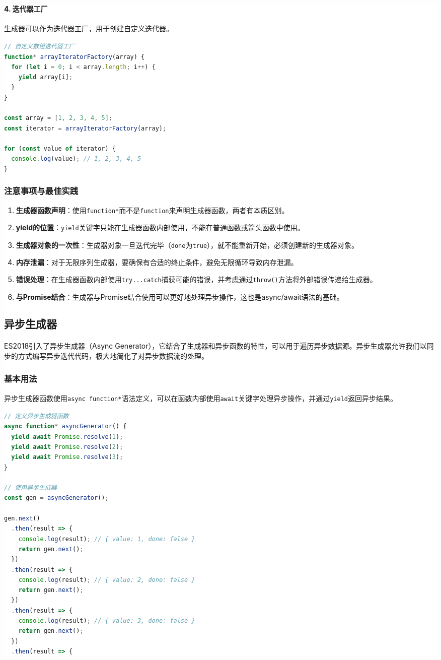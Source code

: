 #### 4. 迭代器工厂

生成器可以作为迭代器工厂，用于创建自定义迭代器。

```javascript
// 自定义数组迭代器工厂
function* arrayIteratorFactory(array) {
  for (let i = 0; i < array.length; i++) {
    yield array[i];
  }
}

const array = [1, 2, 3, 4, 5];
const iterator = arrayIteratorFactory(array);

for (const value of iterator) {
  console.log(value); // 1, 2, 3, 4, 5
}
```

### 注意事项与最佳实践

1. **生成器函数声明**：使用`function*`而不是`function`来声明生成器函数，两者有本质区别。

2. **yield的位置**：`yield`关键字只能在生成器函数内部使用，不能在普通函数或箭头函数中使用。

3. **生成器对象的一次性**：生成器对象一旦迭代完毕（`done`为`true`），就不能重新开始，必须创建新的生成器对象。

4. **内存泄漏**：对于无限序列生成器，要确保有合适的终止条件，避免无限循环导致内存泄漏。

5. **错误处理**：在生成器函数内部使用`try...catch`捕获可能的错误，并考虑通过`throw()`方法将外部错误传递给生成器。

6. **与Promise结合**：生成器与Promise结合使用可以更好地处理异步操作，这也是async/await语法的基础。

## 异步生成器

ES2018引入了异步生成器（Async Generator），它结合了生成器和异步函数的特性，可以用于遍历异步数据源。异步生成器允许我们以同步的方式编写异步迭代代码，极大地简化了对异步数据流的处理。

### 基本用法

异步生成器函数使用`async function*`语法定义，可以在函数内部使用`await`关键字处理异步操作，并通过`yield`返回异步结果。

```javascript
// 定义异步生成器函数
async function* asyncGenerator() {
  yield await Promise.resolve(1);
  yield await Promise.resolve(2);
  yield await Promise.resolve(3);
}

// 使用异步生成器
const gen = asyncGenerator();

gen.next()
  .then(result => {
    console.log(result); // { value: 1, done: false }
    return gen.next();
  })
  .then(result => {
    console.log(result); // { value: 2, done: false }
    return gen.next();
  })
  .then(result => {
    console.log(result); // { value: 3, done: false }
    return gen.next();
  })
  .then(result => {
```